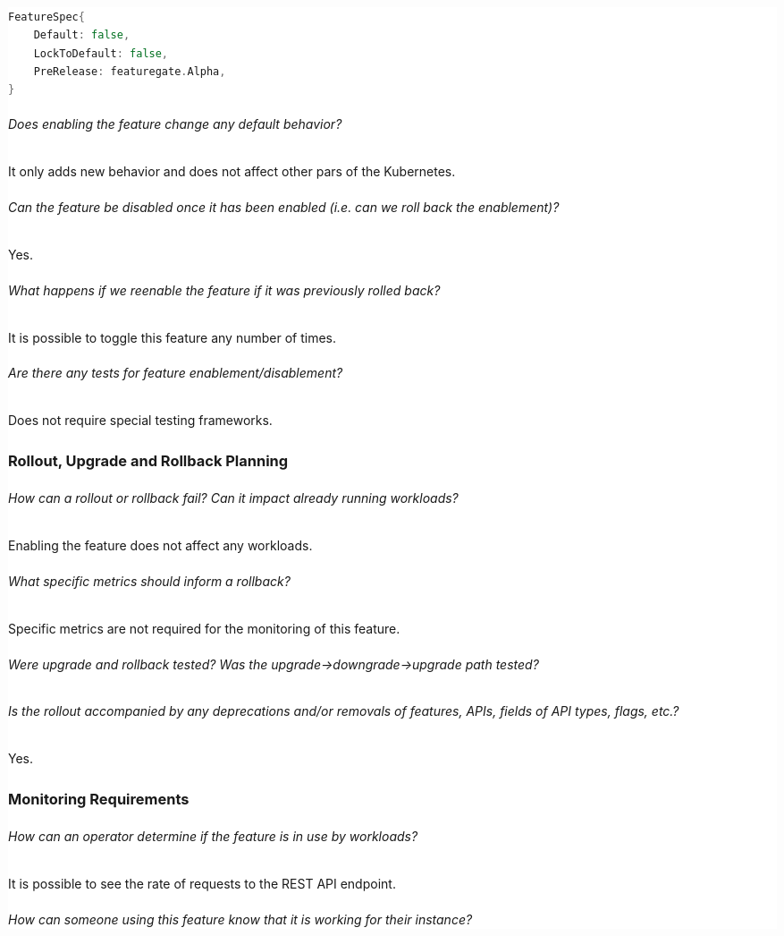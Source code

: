 ```go
FeatureSpec{
	Default: false,
	LockToDefault: false,
	PreRelease: featuregate.Alpha,
}
```

###### Does enabling the feature change any default behavior?

It only adds new behavior and does not affect other pars of the Kubernetes.

###### Can the feature be disabled once it has been enabled (i.e. can we roll back the enablement)?

Yes.

###### What happens if we reenable the feature if it was previously rolled back?

It is possible to toggle this feature any number of times.

###### Are there any tests for feature enablement/disablement?

Does not require special testing frameworks.

### Rollout, Upgrade and Rollback Planning

###### How can a rollout or rollback fail? Can it impact already running workloads?

Enabling the feature does not affect any workloads.

###### What specific metrics should inform a rollback?

Specific metrics are not required for the monitoring of this feature.

###### Were upgrade and rollback tested? Was the upgrade->downgrade->upgrade path tested?



###### Is the rollout accompanied by any deprecations and/or removals of features, APIs, fields of API types, flags, etc.?

Yes.

### Monitoring Requirements

###### How can an operator determine if the feature is in use by workloads?

It is possible to see the rate of requests to the REST API endpoint.

###### How can someone using this feature know that it is working for their instance?
